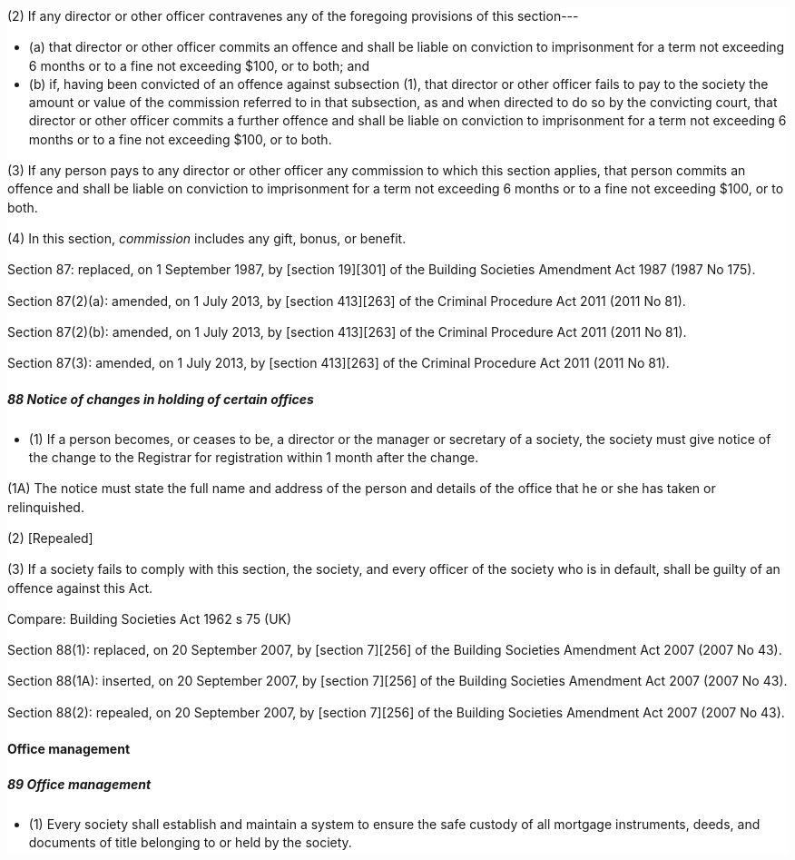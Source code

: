 (2) If any director or other officer contravenes any of the foregoing provisions of this section---
  * (a) that director or other officer commits an offence and shall be liable on conviction to imprisonment for a term not exceeding 6 months or to a fine not exceeding $100, or to both; and
  * (b) if, having been convicted of an offence against subsection (1), that director or other officer fails to pay to the society the amount or value of the commission referred to in that subsection, as and when directed to do so by the convicting court, that director or other officer commits a further offence and shall be liable on conviction to imprisonment for a term not exceeding 6 months or to a fine not exceeding $100, or to both.

(3) If any person pays to any director or other officer any commission to which this section applies, that person commits an offence and shall be liable on conviction to imprisonment for a term not exceeding 6 months or to a fine not exceeding $100, or to both.

(4) In this section, _commission_ includes any gift, bonus, or benefit.

Section 87: replaced, on 1 September 1987, by [section 19][301] of the Building Societies Amendment Act 1987 (1987 No 175).

Section 87(2)(a): amended, on 1 July 2013, by [section 413][263] of the Criminal Procedure Act 2011 (2011 No 81).

Section 87(2)(b): amended, on 1 July 2013, by [section 413][263] of the Criminal Procedure Act 2011 (2011 No 81).

Section 87(3): amended, on 1 July 2013, by [section 413][263] of the Criminal Procedure Act 2011 (2011 No 81).

##### 88 Notice of changes in holding of certain offices

* (1) If a person becomes, or ceases to be, a director or the manager or secretary of a society, the society must give notice of the change to the Registrar for registration within 1 month after the change.

(1A) The notice must state the full name and address of the person and details of the office that he or she has taken or relinquished.

(2) \[Repealed\]

(3) If a society fails to comply with this section, the society, and every officer of the society who is in default, shall be guilty of an offence against this Act.

Compare: Building Societies Act 1962 s 75 (UK)

Section 88(1): replaced, on 20 September 2007, by [section 7][256] of the Building Societies Amendment Act 2007 (2007 No 43).

Section 88(1A): inserted, on 20 September 2007, by [section 7][256] of the Building Societies Amendment Act 2007 (2007 No 43).

Section 88(2): repealed, on 20 September 2007, by [section 7][256] of the Building Societies Amendment Act 2007 (2007 No 43).

#### Office management

##### 89 Office management

* (1) Every society shall establish and maintain a system to ensure the safe custody of all mortgage instruments, deeds, and documents of title belonging to or held by the society.
